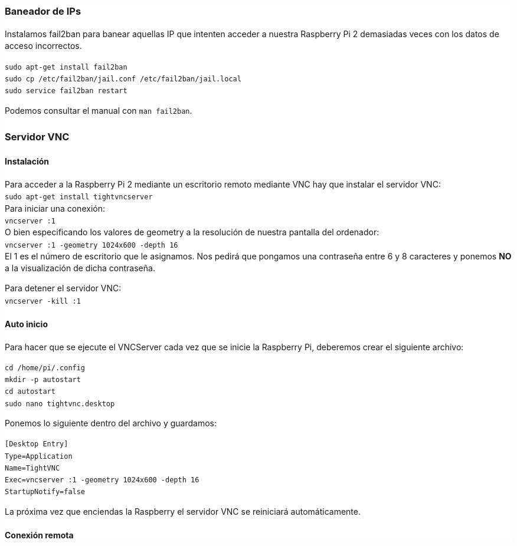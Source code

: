 
### Baneador de IPs

Instalamos fail2ban para banear aquellas IP que intenten acceder a nuestra Raspberry Pi 2 demasiadas veces con los datos de acceso incorrectos.

```
sudo apt-get install fail2ban
sudo cp /etc/fail2ban/jail.conf /etc/fail2ban/jail.local
sudo service fail2ban restart
```

Podemos consultar el manual con `man fail2ban`.


### Servidor VNC

#### Instalación

Para acceder a la Raspberry Pi 2 mediante un escritorio remoto mediante VNC hay que instalar el servidor VNC:  
`sudo apt-get install tightvncserver`  
Para iniciar una conexión:  
`vncserver :1`  
O bien especificando los valores de geometry a la resolución de nuestra pantalla del ordenador:  
`vncserver :1 -geometry 1024x600 -depth 16`  
El 1 es el número de escritorio que le asignamos. Nos pedirá que pongamos una contraseña entre 6 y 8 caracteres y ponemos **NO** a la visualización de dicha contraseña.

Para detener el servidor VNC:  
`vncserver -kill :1`

#### Auto inicio

Para hacer que se ejecute el VNCServer cada vez que se inicie la Raspberry Pi, deberemos crear el siguiente archivo:

```
cd /home/pi/.config
mkdir -p autostart
cd autostart
sudo nano tightvnc.desktop
```

Ponemos lo siguiente dentro del archivo y guardamos:

```
[Desktop Entry]
Type=Application
Name=TightVNC
Exec=vncserver :1 -geometry 1024x600 -depth 16
StartupNotify=false
```

La próxima vez que enciendas la Raspberry el servidor VNC se reiniciará automáticamente.

#### Conexión remota


[comment]: # (Markdown wiki https://es.wikipedia.org/wiki/Markdown and another good explanation http://markdown.es/sintaxis-markdown)